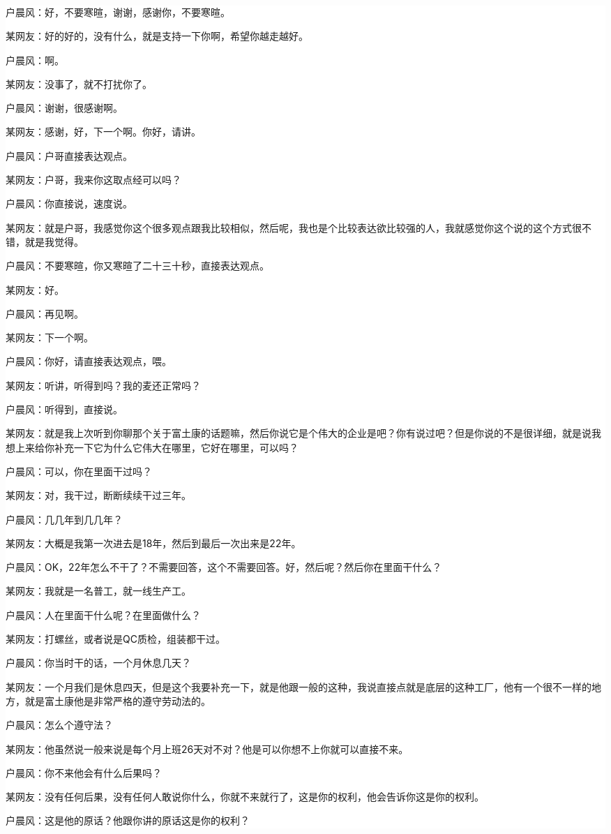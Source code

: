 户晨风：好，不要寒暄，谢谢，感谢你，不要寒暄。

某网友：好的好的，没有什么，就是支持一下你啊，希望你越走越好。

户晨风：啊。

某网友：没事了，就不打扰你了。

户晨风：谢谢，很感谢啊。

某网友：感谢，好，下一个啊。你好，请讲。

户晨风：户哥直接表达观点。

某网友：户哥，我来你这取点经可以吗？

户晨风：你直接说，速度说。

某网友：就是户哥，我感觉你这个很多观点跟我比较相似，然后呢，我也是个比较表达欲比较强的人，我就感觉你这个说的这个方式很不错，就是我觉得。

户晨风：不要寒暄，你又寒暄了二十三十秒，直接表达观点。

某网友：好。

户晨风：再见啊。

某网友：下一个啊。

户晨风：你好，请直接表达观点，喂。

某网友：听讲，听得到吗？我的麦还正常吗？

户晨风：听得到，直接说。

某网友：就是我上次听到你聊那个关于富土康的话题嘛，然后你说它是个伟大的企业是吧？你有说过吧？但是你说的不是很详细，就是说我想上来给你补充一下它为什么它伟大在哪里，它好在哪里，可以吗？

户晨风：可以，你在里面干过吗？

某网友：对，我干过，断断续续干过三年。

户晨风：几几年到几几年？

某网友：大概是我第一次进去是18年，然后到最后一次出来是22年。

户晨风：OK，22年怎么不干了？不需要回答，这个不需要回答。好，然后呢？然后你在里面干什么？

某网友：我就是一名普工，就一线生产工。

户晨风：人在里面干什么呢？在里面做什么？

某网友：打螺丝，或者说是QC质检，组装都干过。

户晨风：你当时干的话，一个月休息几天？

某网友：一个月我们是休息四天，但是这个我要补充一下，就是他跟一般的这种，我说直接点就是底层的这种工厂，他有一个很不一样的地方，就是富土康他是非常严格的遵守劳动法的。

户晨风：怎么个遵守法？

某网友：他虽然说一般来说是每个月上班26天对不对？他是可以你想不上你就可以直接不来。

户晨风：你不来他会有什么后果吗？

某网友：没有任何后果，没有任何人敢说你什么，你就不来就行了，这是你的权利，他会告诉你这是你的权利。

户晨风：这是他的原话？他跟你讲的原话这是你的权利？
